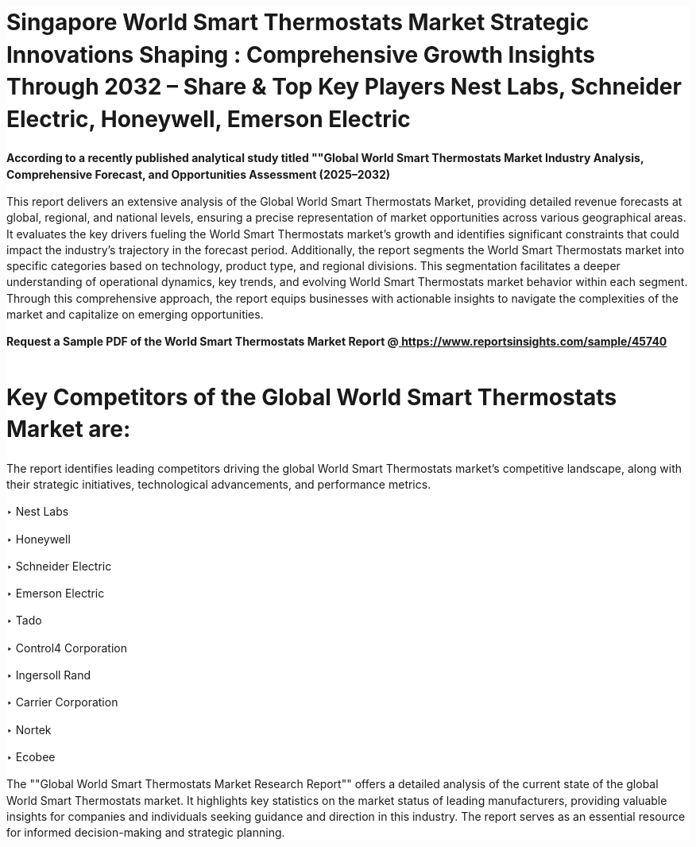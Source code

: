 # Singapore World Smart Thermostats Market Strategic Innovations Shaping : Comprehensive Growth Insights Through 2032 –  Share & Top Key Players Nest Labs, Schneider Electric, Honeywell, Emerson Electric

<strong>According to a recently published analytical study titled ""Global World Smart Thermostats Market Industry Analysis, Comprehensive Forecast, and Opportunities Assessment (2025–2032)</strong>

This report delivers an extensive analysis of the Global World Smart Thermostats Market, providing detailed revenue forecasts at global, regional, and national levels, ensuring a precise representation of market opportunities across various geographical areas. It evaluates the key drivers fueling the World Smart Thermostats market’s growth and identifies significant constraints that could impact the industry’s trajectory in the forecast period. Additionally, the report segments the World Smart Thermostats market into specific categories based on technology, product type, and regional divisions. This segmentation facilitates a deeper understanding of operational dynamics, key trends, and evolving World Smart Thermostats market behavior within each segment. Through this comprehensive approach, the report equips businesses with actionable insights to navigate the complexities of the market and capitalize on emerging opportunities.

<strong>Request a Sample PDF of the World Smart Thermostats Market Report </strong><strong>@<a href=https://www.reportsinsights.com/sample/45740> https://www.reportsinsights.com/sample/45740</a></strong></font>

# <strong>Key Competitors of the Global World Smart Thermostats Market are:</strong>

The report identifies leading competitors driving the global World Smart Thermostats market’s competitive landscape, along with their strategic initiatives, technological advancements, and performance metrics.

‣ Nest Labs

‣ Honeywell

‣ Schneider Electric

‣ Emerson Electric

‣ Tado

‣ Control4 Corporation

‣ Ingersoll Rand

‣ Carrier Corporation

‣ Nortek

‣ Ecobee

The ""Global World Smart Thermostats Market Research Report"" offers a detailed analysis of the current state of the global World Smart Thermostats market. It highlights key statistics on the market status of leading manufacturers, providing valuable insights for companies and individuals seeking guidance and direction in this industry. The report serves as an essential resource for informed decision-making and strategic planning.
